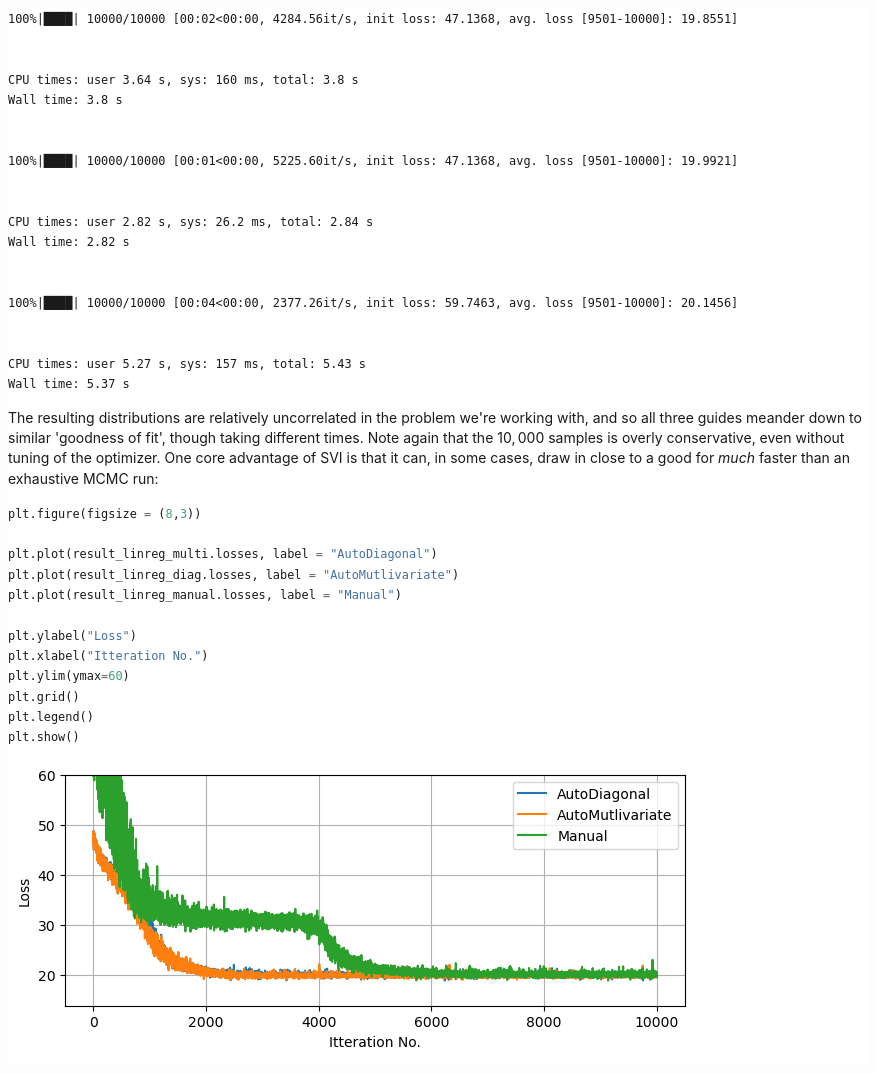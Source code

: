     100%|████| 10000/10000 [00:02<00:00, 4284.56it/s, init loss: 47.1368, avg. loss [9501-10000]: 19.8551]  
  
  
    CPU times: user 3.64 s, sys: 160 ms, total: 3.8 s  
    Wall time: 3.8 s  
  
  
    100%|████| 10000/10000 [00:01<00:00, 5225.60it/s, init loss: 47.1368, avg. loss [9501-10000]: 19.9921]  
  
  
    CPU times: user 2.82 s, sys: 26.2 ms, total: 2.84 s  
    Wall time: 2.82 s  
  
  
    100%|████| 10000/10000 [00:04<00:00, 2377.26it/s, init loss: 59.7463, avg. loss [9501-10000]: 20.1456]  
  
  
    CPU times: user 5.27 s, sys: 157 ms, total: 5.43 s  
    Wall time: 5.37 s  
  
  
The resulting distributions are relatively uncorrelated in the problem we're working with, and so all three guides meander down to similar 'goodness of fit', though taking different times. Note again that the $10,000$ samples is overly conservative, even without tuning of the optimizer. One core advantage of SVI is that it can, in some cases, draw in close to a good for _much_ faster than an exhaustive MCMC run:   
  
  
```python  
plt.figure(figsize = (8,3))  
  
plt.plot(result_linreg_multi.losses, label = "AutoDiagonal")  
plt.plot(result_linreg_diag.losses, label = "AutoMutlivariate")  
plt.plot(result_linreg_manual.losses, label = "Manual")  
  
plt.ylabel("Loss")  
plt.xlabel("Itteration No.")  
plt.ylim(ymax=60)  
plt.grid()  
plt.legend()  
plt.show()  
```  
  
  
      
![png](output_9_0.png)  
      